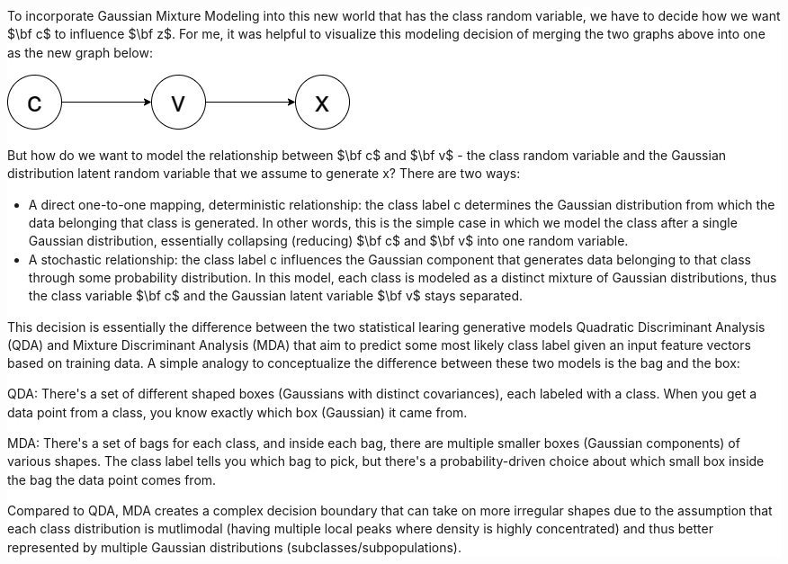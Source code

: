 To incorporate Gaussian Mixture Modeling into this new world that has the class random variable, we have to decide how we want $\bf c$ to influence $\bf z$. For me, it was helpful to visualize this modeling decision of merging the two graphs above into one as the new graph below: 

![sGMM](images\supervised_gaussian.png)

But how do we want to model the relationship between $\bf c$ and $\bf v$ - the class random variable and the Gaussian distribution latent random variable that we assume to generate x? There are two ways: 
* A direct one-to-one mapping, deterministic relationship: the class label c determines the Gaussian distribution from which the data belonging that class is generated. In other words, this is the simple case in which we model the class after a single Gaussian distribution, essentially collapsing (reducing) $\bf c$ and $\bf v$ into one random variable. 
* A stochastic relationship: the class label c influences the Gaussian component that generates data belonging to that class through some probability distribution. In this model, each class is modeled as a distinct mixture of Gaussian distributions, thus the class variable $\bf c$ and the Gaussian latent variable $\bf v$ stays separated. 

This decision is essentially the difference between the two statistical learing generative models Quadratic Discriminant Analysis (QDA) and Mixture Discriminant Analysis (MDA) that aim to predict some most likely class label given an input feature vectors based on training data. A simple analogy to conceptualize the difference between these two models is the bag and the box: 

QDA: There's a set of different shaped boxes (Gaussians with distinct covariances), each labeled with a class. When you get a data point from a class, you know exactly which box (Gaussian) it came from.

MDA: There's a set of bags for each class, and inside each bag, there are multiple smaller boxes (Gaussian components) of various shapes. The class label tells you which bag to pick, but there's a probability-driven choice about which small box inside the bag the data point comes from.

Compared to QDA, MDA creates a complex decision boundary that can take on more irregular shapes due to the assumption that each class distribution is mutlimodal (having multiple local peaks where density is highly concentrated) and thus better represented by multiple Gaussian distributions (subclasses/subpopulations).


<figure>
